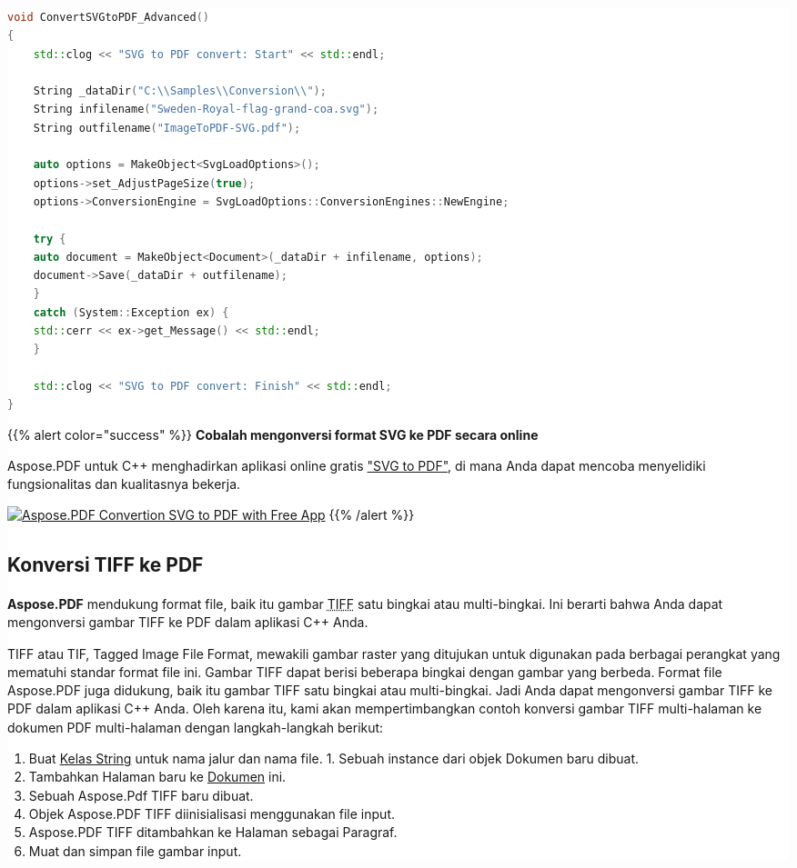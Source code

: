 ```cpp
void ConvertSVGtoPDF_Advanced()
{
    std::clog << "SVG to PDF convert: Start" << std::endl;

    String _dataDir("C:\\Samples\\Conversion\\");
    String infilename("Sweden-Royal-flag-grand-coa.svg");
    String outfilename("ImageToPDF-SVG.pdf");

    auto options = MakeObject<SvgLoadOptions>();
    options->set_AdjustPageSize(true);
    options->ConversionEngine = SvgLoadOptions::ConversionEngines::NewEngine;

    try {
    auto document = MakeObject<Document>(_dataDir + infilename, options);
    document->Save(_dataDir + outfilename);
    }
    catch (System::Exception ex) {
    std::cerr << ex->get_Message() << std::endl;
    }

    std::clog << "SVG to PDF convert: Finish" << std::endl;
}
```

{{% alert color="success" %}}
**Cobalah mengonversi format SVG ke PDF secara online**

Aspose.PDF untuk C++ menghadirkan aplikasi online gratis ["SVG to PDF"](https://products.aspose.app/pdf/conversion/svg-to-pdf), di mana Anda dapat mencoba menyelidiki fungsionalitas dan kualitasnya bekerja.

[![Aspose.PDF Convertion SVG to PDF with Free App](svg_to_pdf.png)](https://products.aspose.app/pdf/conversion/svg-to-pdf) {{% /alert %}}

## Konversi TIFF ke PDF

**Aspose.PDF** mendukung format file, baik itu gambar <abbr title="Tag Image File Format">TIFF</abbr> satu bingkai atau multi-bingkai. Ini berarti bahwa Anda dapat mengonversi gambar TIFF ke PDF dalam aplikasi C++ Anda.

TIFF atau TIF, Tagged Image File Format, mewakili gambar raster yang ditujukan untuk digunakan pada berbagai perangkat yang mematuhi standar format file ini. Gambar TIFF dapat berisi beberapa bingkai dengan gambar yang berbeda. Format file Aspose.PDF juga didukung, baik itu gambar TIFF satu bingkai atau multi-bingkai. Jadi Anda dapat mengonversi gambar TIFF ke PDF dalam aplikasi C++ Anda. Oleh karena itu, kami akan mempertimbangkan contoh konversi gambar TIFF multi-halaman ke dokumen PDF multi-halaman dengan langkah-langkah berikut:

1. Buat [Kelas String](https://reference.aspose.com/pdf/cpp/class/system.string) untuk nama jalur dan nama file. 1. Sebuah instance dari objek Dokumen baru dibuat.
1. Tambahkan Halaman baru ke [Dokumen](https://reference.aspose.com/pdf/cpp/class/aspose.pdf.document) ini.
1. Sebuah Aspose.Pdf TIFF baru dibuat.
1. Objek Aspose.PDF TIFF diinisialisasi menggunakan file input.
1. Aspose.PDF TIFF ditambahkan ke Halaman sebagai Paragraf.
1. Muat dan simpan file gambar input.
